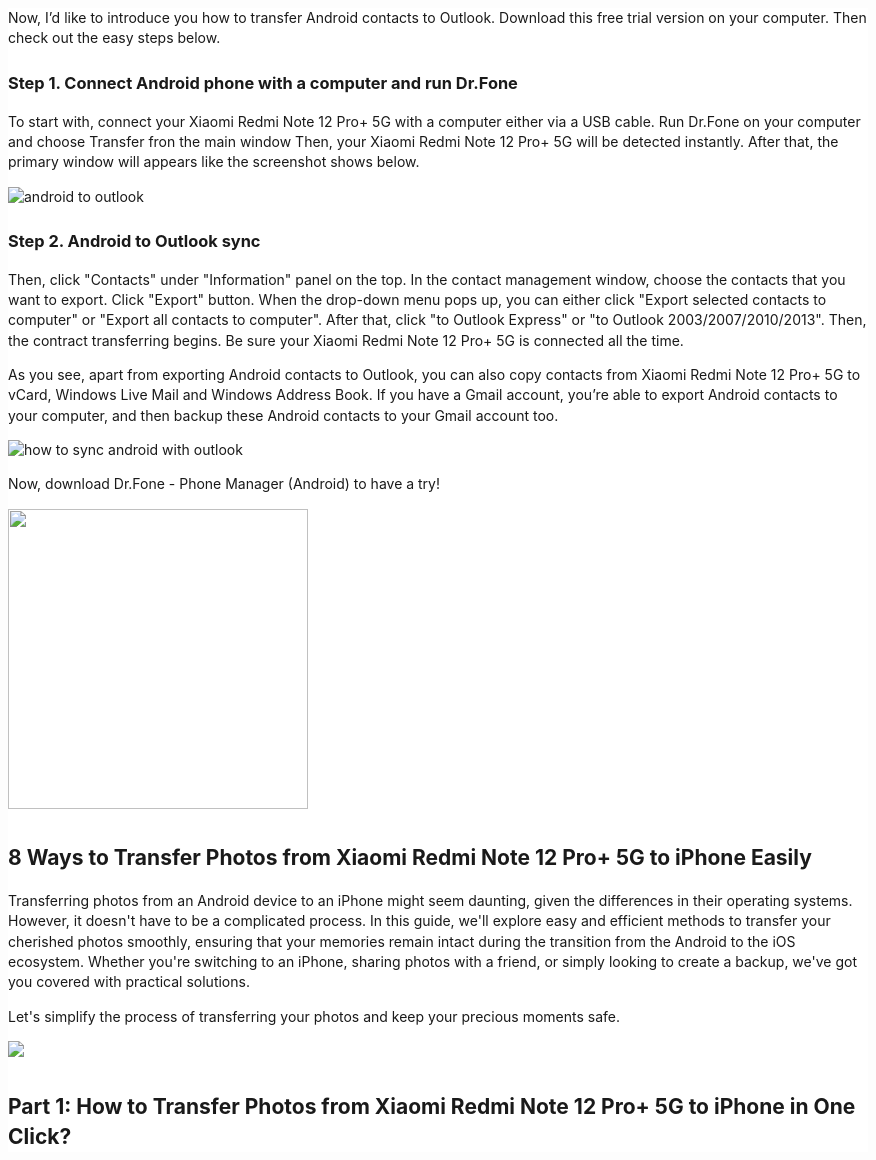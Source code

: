 Now, I’d like to introduce you how to transfer Android contacts to Outlook. Download this free trial version on your computer. Then check out the easy steps below.

### Step 1. Connect Android phone with a computer and run Dr.Fone

To start with, connect your Xiaomi Redmi Note 12 Pro+ 5G with a computer either via a USB cable. Run Dr.Fone on your computer and choose Transfer fron the main window Then, your Xiaomi Redmi Note 12 Pro+ 5G will be detected instantly. After that, the primary window will appears like the screenshot shows below.

![android to outlook](https://images.wondershare.com/drfone/guide/transfer-files-quickly-to-android-1.png)

### Step 2. Android to Outlook sync

Then, click "Contacts" under "Information" panel on the top. In the contact management window, choose the contacts that you want to export. Click "Export" button. When the drop-down menu pops up, you can either click "Export selected contacts to computer" or "Export all contacts to computer". After that, click "to Outlook Express" or "to Outlook 2003/2007/2010/2013". Then, the contract transferring begins. Be sure your Xiaomi Redmi Note 12 Pro+ 5G is connected all the time.

As you see, apart from exporting Android contacts to Outlook, you can also copy contacts from Xiaomi Redmi Note 12 Pro+ 5G to vCard, Windows Live Mail and Windows Address Book. If you have a Gmail account, you’re able to export Android contacts to your computer, and then backup these Android contacts to your Gmail account too.

![how to sync android with outlook](https://images.wondershare.com/drfone/drfone/android-transfer-export-contacts.jpg)

Now, download Dr.Fone - Phone Manager (Android) to have a try!


<a href="https://natural-cycles.sjv.io/c/5597632/2072199/17885" target="_top" id="2072199"><img src="//a.impactradius-go.com/display-ad/17885-2072199" border="0" alt="" width="300" height="300"/></a><img height="0" width="0" src="https://imp.pxf.io/i/5597632/2072199/17885" style="position:absolute;visibility:hidden;" border="0" />

## 8 Ways to Transfer Photos from Xiaomi Redmi Note 12 Pro+ 5G to iPhone Easily

Transferring photos from an Android device to an iPhone might seem daunting, given the differences in their operating systems. However, it doesn't have to be a complicated process. In this guide, we'll explore easy and efficient methods to transfer your cherished photos smoothly, ensuring that your memories remain intact during the transition from the Android to the iOS ecosystem. Whether you're switching to an iPhone, sharing photos with a friend, or simply looking to create a backup, we've got you covered with practical solutions.

Let's simplify the process of transferring your photos and keep your precious moments safe.

<iframe allowfullscreen="allowfullscreen" frameborder="0" src="https://www.youtube.com/embed/84HUpsWS7A4"></iframe>


<a href="https://shop.mondly.com/affiliate.php?ACCOUNT=ATISTUDI&AFFILIATE=108875&PATH=https%3A%2F%2Fwww.mondly.com%3FAFFILIATE%3D108875%26RESOURCE%3D%2BBusiness%2B970x90%2B"><img src="https://secure.avangate.com/images/merchant/69c418c33ec2e1a4267fa9bb77fa1428/business-970x90.gif" border="0"></a>

## Part 1: How to Transfer Photos from Xiaomi Redmi Note 12 Pro+ 5G to iPhone in One Click?
